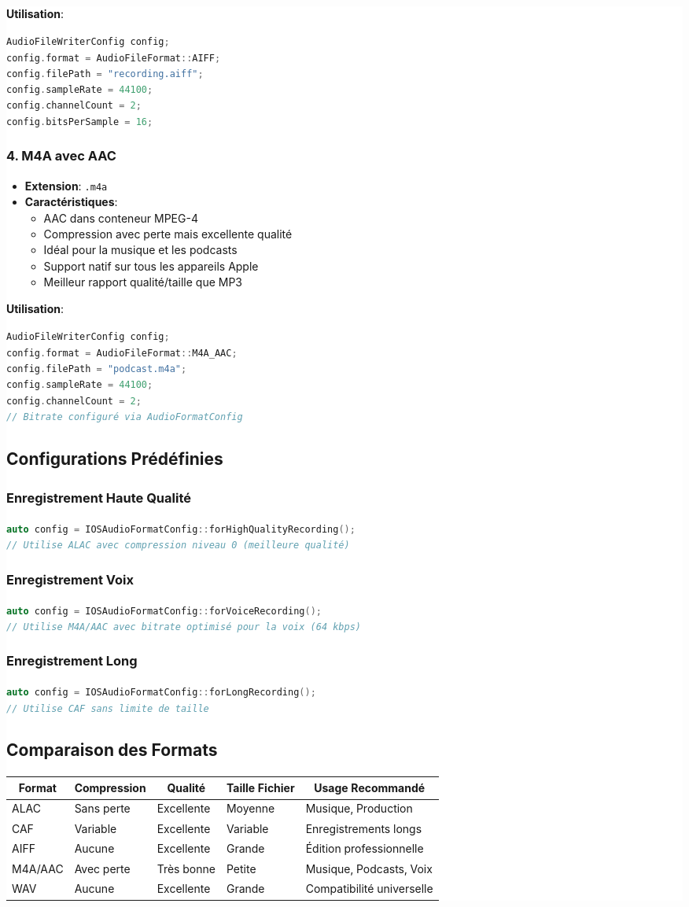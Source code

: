 **Utilisation**:
```cpp
AudioFileWriterConfig config;
config.format = AudioFileFormat::AIFF;
config.filePath = "recording.aiff";
config.sampleRate = 44100;
config.channelCount = 2;
config.bitsPerSample = 16;
```

### 4. M4A avec AAC
- **Extension**: `.m4a`
- **Caractéristiques**:
  - AAC dans conteneur MPEG-4
  - Compression avec perte mais excellente qualité
  - Idéal pour la musique et les podcasts
  - Support natif sur tous les appareils Apple
  - Meilleur rapport qualité/taille que MP3

**Utilisation**:
```cpp
AudioFileWriterConfig config;
config.format = AudioFileFormat::M4A_AAC;
config.filePath = "podcast.m4a";
config.sampleRate = 44100;
config.channelCount = 2;
// Bitrate configuré via AudioFormatConfig
```

## Configurations Prédéfinies

### Enregistrement Haute Qualité
```cpp
auto config = IOSAudioFormatConfig::forHighQualityRecording();
// Utilise ALAC avec compression niveau 0 (meilleure qualité)
```

### Enregistrement Voix
```cpp
auto config = IOSAudioFormatConfig::forVoiceRecording();
// Utilise M4A/AAC avec bitrate optimisé pour la voix (64 kbps)
```

### Enregistrement Long
```cpp
auto config = IOSAudioFormatConfig::forLongRecording();
// Utilise CAF sans limite de taille
```

## Comparaison des Formats

| Format | Compression | Qualité | Taille Fichier | Usage Recommandé |
|--------|------------|---------|----------------|------------------|
| ALAC   | Sans perte | Excellente | Moyenne | Musique, Production |
| CAF    | Variable | Excellente | Variable | Enregistrements longs |
| AIFF   | Aucune | Excellente | Grande | Édition professionnelle |
| M4A/AAC| Avec perte | Très bonne | Petite | Musique, Podcasts, Voix |
| WAV    | Aucune | Excellente | Grande | Compatibilité universelle |
